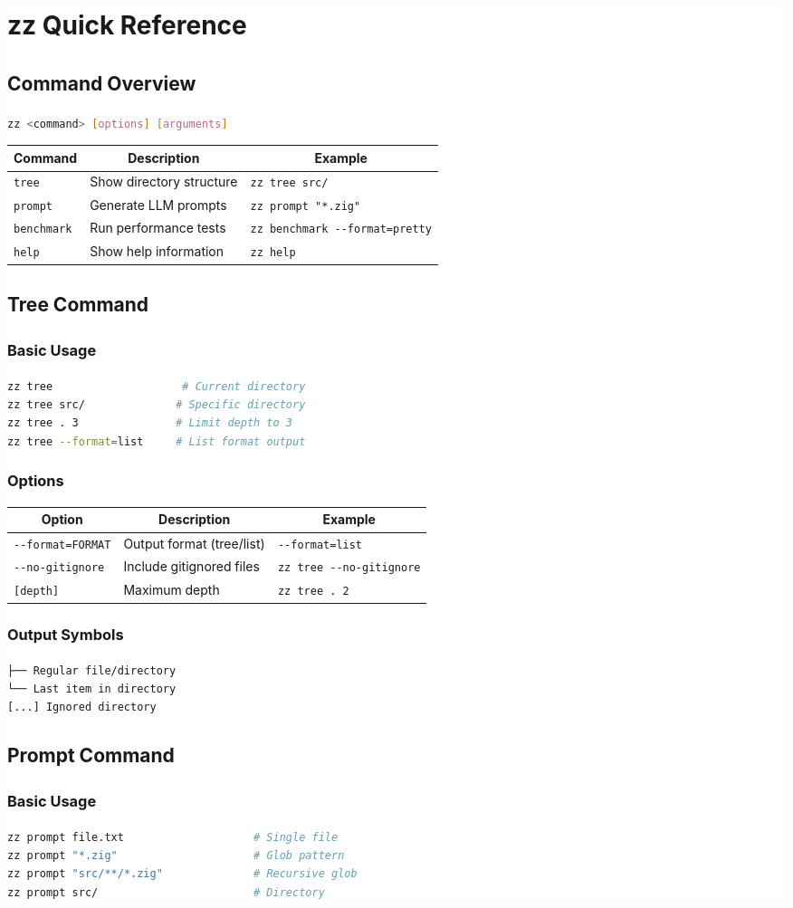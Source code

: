 # zz Quick Reference

## Command Overview

```bash
zz <command> [options] [arguments]
```

| Command | Description | Example |
|---------|-------------|---------|
| `tree` | Show directory structure | `zz tree src/` |
| `prompt` | Generate LLM prompts | `zz prompt "*.zig"` |
| `benchmark` | Run performance tests | `zz benchmark --format=pretty` |
| `help` | Show help information | `zz help` |

## Tree Command

### Basic Usage
```bash
zz tree                    # Current directory
zz tree src/              # Specific directory
zz tree . 3               # Limit depth to 3
zz tree --format=list     # List format output
```

### Options
| Option | Description | Example |
|--------|-------------|---------|
| `--format=FORMAT` | Output format (tree/list) | `--format=list` |
| `--no-gitignore` | Include gitignored files | `zz tree --no-gitignore` |
| `[depth]` | Maximum depth | `zz tree . 2` |

### Output Symbols
```
├── Regular file/directory
└── Last item in directory
[...] Ignored directory
```

## Prompt Command

### Basic Usage
```bash
zz prompt file.txt                    # Single file
zz prompt "*.zig"                     # Glob pattern
zz prompt "src/**/*.zig"              # Recursive glob
zz prompt src/                        # Directory
```

